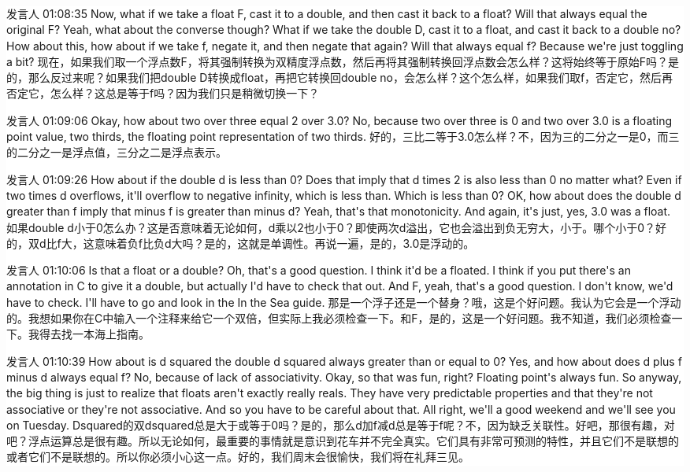 发言人   01:08:35
Now, what if we take a float F, cast it to a double, and then cast it back to a float? Will that always equal the original F? Yeah, what about the converse though? What if we take the double D, cast it to a float, and cast it back to a double no? How about this, how about if we take f, negate it, and then negate that again? Will that always equal f? Because we're just toggling a bit? 
现在，如果我们取一个浮点数F，将其强制转换为双精度浮点数，然后再将其强制转换回浮点数会怎么样？这将始终等于原始F吗？是的，那么反过来呢？如果我们把double D转换成float，再把它转换回double no，会怎么样？这个怎么样，如果我们取f，否定它，然后再否定它，怎么样？这总是等于f吗？因为我们只是稍微切换一下？

发言人   01:09:06
Okay, how about two over three equal 2 over 3.0? No, because two over three is 0 and two over 3.0 is a floating point value, two thirds, the floating point representation of two thirds. 
好的，三比二等于3.0怎么样？不，因为三的二分之一是0，而三的二分之一是浮点值，三分之二是浮点表示。

发言人   01:09:26
How about if the double d is less than 0? Does that imply that d times 2 is also less than 0 no matter what? Even if two times d overflows, it'll overflow to negative infinity, which is less than. Which is less than 0? OK, how about does the double d greater than f imply that minus f is greater than minus d? Yeah, that's that monotonicity. And again, it's just, yes, 3.0 was a float. 
如果double d小于0怎么办？这是否意味着无论如何，d乘以2也小于0？即使两次d溢出，它也会溢出到负无穷大，小于。哪个小于0？好的，双d比f大，这意味着负f比负d大吗？是的，这就是单调性。再说一遍，是的，3.0是浮动的。

发言人   01:10:06
Is that a float or a double? Oh, that's a good question. I think it'd be a floated. I think if you put there's an annotation in C to give it a double, but actually I'd have to check that out. And F, yeah, that's a good question. I don't know, we'd have to check. I'll have to go and look in the In the Sea guide. 
那是一个浮子还是一个替身？哦，这是个好问题。我认为它会是一个浮动的。我想如果你在C中输入一个注释来给它一个双倍，但实际上我必须检查一下。和F，是的，这是一个好问题。我不知道，我们必须检查一下。我得去找一本海上指南。

发言人   01:10:39
How about is d squared the double d squared always greater than or equal to 0? Yes, and how about does d plus f minus d always equal f? No, because of lack of associativity. Okay, so that was fun, right? Floating point's always fun. So anyway, the big thing is just to realize that floats aren't exactly really reals. They have very predictable properties and that they're not associative or they're not associative. And so you have to be careful about that. All right, we'll a good weekend and we'll see you on Tuesday. 
Dsquared的双dsquared总是大于或等于0吗？是的，那么d加f减d总是等于f呢？不，因为缺乏关联性。好吧，那很有趣，对吧？浮点运算总是很有趣。所以无论如何，最重要的事情就是意识到花车并不完全真实。它们具有非常可预测的特性，并且它们不是联想的或者它们不是联想的。所以你必须小心这一点。好的，我们周末会很愉快，我们将在礼拜三见。